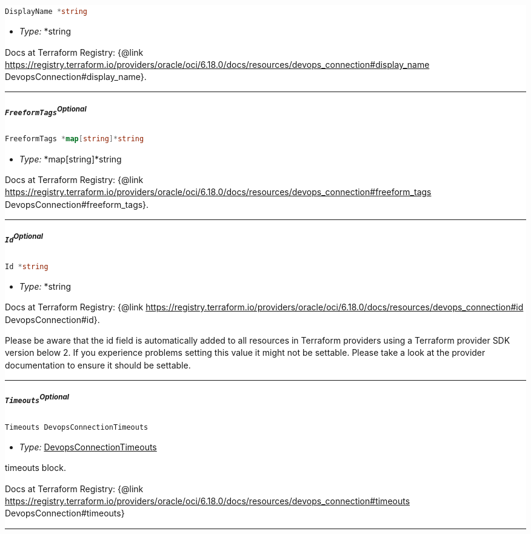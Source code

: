 ```go
DisplayName *string
```

- *Type:* *string

Docs at Terraform Registry: {@link https://registry.terraform.io/providers/oracle/oci/6.18.0/docs/resources/devops_connection#display_name DevopsConnection#display_name}.

---

##### `FreeformTags`<sup>Optional</sup> <a name="FreeformTags" id="rhizo-co-terraform-provider-oci.devopsConnection.DevopsConnectionConfig.property.freeformTags"></a>

```go
FreeformTags *map[string]*string
```

- *Type:* *map[string]*string

Docs at Terraform Registry: {@link https://registry.terraform.io/providers/oracle/oci/6.18.0/docs/resources/devops_connection#freeform_tags DevopsConnection#freeform_tags}.

---

##### `Id`<sup>Optional</sup> <a name="Id" id="rhizo-co-terraform-provider-oci.devopsConnection.DevopsConnectionConfig.property.id"></a>

```go
Id *string
```

- *Type:* *string

Docs at Terraform Registry: {@link https://registry.terraform.io/providers/oracle/oci/6.18.0/docs/resources/devops_connection#id DevopsConnection#id}.

Please be aware that the id field is automatically added to all resources in Terraform providers using a Terraform provider SDK version below 2.
If you experience problems setting this value it might not be settable. Please take a look at the provider documentation to ensure it should be settable.

---

##### `Timeouts`<sup>Optional</sup> <a name="Timeouts" id="rhizo-co-terraform-provider-oci.devopsConnection.DevopsConnectionConfig.property.timeouts"></a>

```go
Timeouts DevopsConnectionTimeouts
```

- *Type:* <a href="#rhizo-co-terraform-provider-oci.devopsConnection.DevopsConnectionTimeouts">DevopsConnectionTimeouts</a>

timeouts block.

Docs at Terraform Registry: {@link https://registry.terraform.io/providers/oracle/oci/6.18.0/docs/resources/devops_connection#timeouts DevopsConnection#timeouts}

---